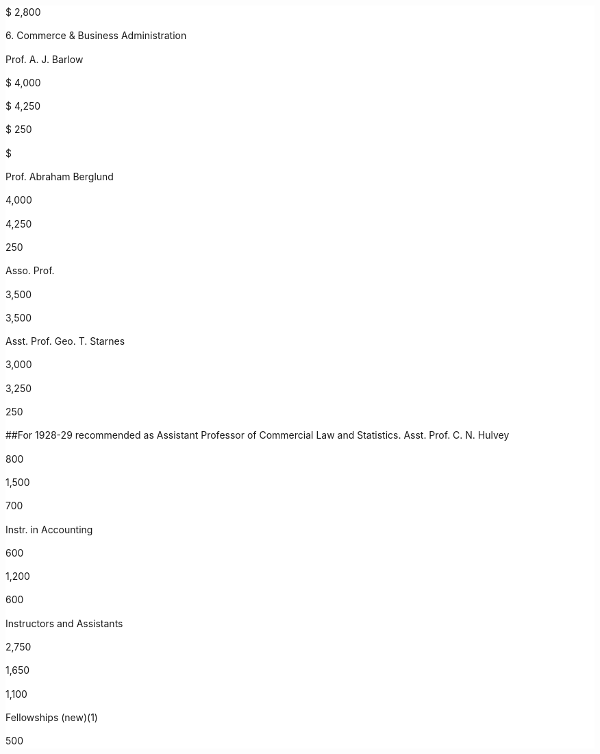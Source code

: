 $ 2,800

6\. Commerce & Business Administration

Prof. A. J. Barlow

$ 4,000

$ 4,250

$ 250

$

Prof. Abraham Berglund

4,000

4,250

250

Asso. Prof.

3,500

3,500

Asst. Prof. Geo. T. Starnes

3,000

3,250

250

##For 1928-29 recommended as Assistant Professor of Commercial Law and Statistics. Asst. Prof. C. N. Hulvey

800

1,500

700

Instr. in Accounting

600

1,200

600

Instructors and Assistants

2,750

1,650

1,100

Fellowships (new)(1)

500
